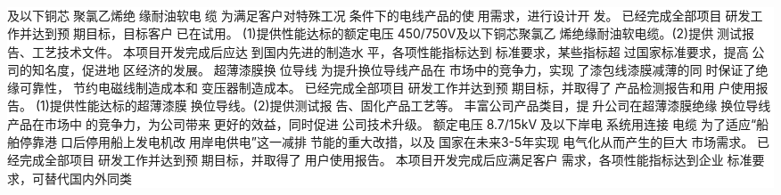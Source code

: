 及以下铜芯
聚氯乙烯绝
缘耐油软电
缆
为满足客户对特殊工况
条件下的电线产品的使
用需求，进行设计开
发。
已经完成全部项目
研发工作并达到预
期目标，目标客户
已在试用。
(1)提供性能达标的额定电压
450/750V及以下铜芯聚氯乙
烯绝缘耐油软电缆。(2)提供
测试报告、工艺技术文件。
本项目开发完成后应达
到国内先进的制造水
平，各项性能指标达到
标准要求，某些指标超
过国家标准要求，提高
公司的知名度，促进地
区经济的发展。
超薄漆膜换
位导线
为提升换位导线产品在
市场中的竞争力，实现
了漆包线漆膜减薄的同
时保证了绝缘可靠性，
节约电磁线制造成本和
变压器制造成本。
已经完成全部项目
研发工作并达到预
期目标，并取得了
产品检测报告和用
户使用报告。
(1)提供性能达标的超薄漆膜
换位导线。(2)提供测试报
告、固化产品工艺等。
丰富公司产品类目，提
升公司在超薄漆膜绝缘
换位导线产品在市场中
的竞争力，为公司带来
更好的效益，同时促进
公司技术升级。
额定电压
8.7/15kV
及以下岸电
系统用连接
电缆
为了适应“船舶停靠港
口后停用船上发电机改
用岸电供电”这一减排
节能的重大改措，以及
国家在未来3-5年实现
电气化从而产生的巨大
市场需求。
已经完成全部项目
研发工作并达到预
期目标，并取得了
用户使用报告。
本项目开发完成后应满足客户
需求，各项性能指标达到企业
标准要求，可替代国内外同类
